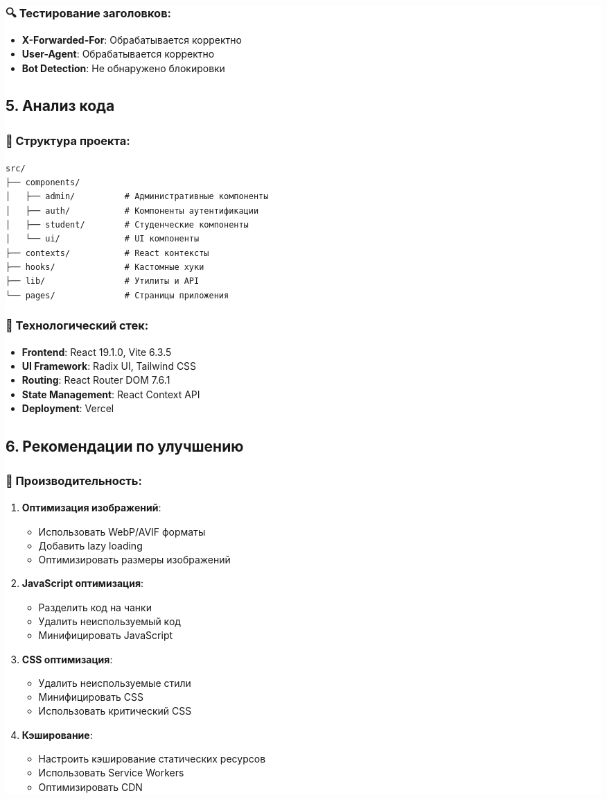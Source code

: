 ### 🔍 Тестирование заголовков:
- **X-Forwarded-For**: Обрабатывается корректно
- **User-Agent**: Обрабатывается корректно
- **Bot Detection**: Не обнаружено блокировки

## 5. Анализ кода

### 📁 Структура проекта:
```
src/
├── components/
│   ├── admin/          # Административные компоненты
│   ├── auth/           # Компоненты аутентификации
│   ├── student/        # Студенческие компоненты
│   └── ui/             # UI компоненты
├── contexts/           # React контексты
├── hooks/              # Кастомные хуки
├── lib/                # Утилиты и API
└── pages/              # Страницы приложения
```

### 🔧 Технологический стек:
- **Frontend**: React 19.1.0, Vite 6.3.5
- **UI Framework**: Radix UI, Tailwind CSS
- **Routing**: React Router DOM 7.6.1
- **State Management**: React Context API
- **Deployment**: Vercel

## 6. Рекомендации по улучшению

### 🚀 Производительность:
1. **Оптимизация изображений**:
   - Использовать WebP/AVIF форматы
   - Добавить lazy loading
   - Оптимизировать размеры изображений

2. **JavaScript оптимизация**:
   - Разделить код на чанки
   - Удалить неиспользуемый код
   - Минифицировать JavaScript

3. **CSS оптимизация**:
   - Удалить неиспользуемые стили
   - Минифицировать CSS
   - Использовать критический CSS

4. **Кэширование**:
   - Настроить кэширование статических ресурсов
   - Использовать Service Workers
   - Оптимизировать CDN
